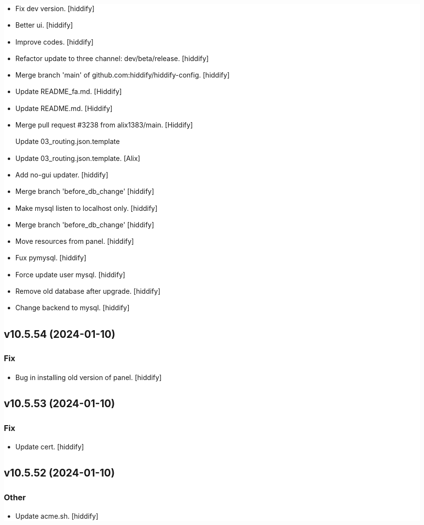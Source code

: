 * Fix dev version. [hiddify]

* Better ui. [hiddify]

* Improve codes. [hiddify]

* Refactor update to three channel: dev/beta/release. [hiddify]

* Merge branch 'main' of github.com:hiddify/hiddify-config. [hiddify]

* Update README_fa.md. [Hiddify]

* Update README.md. [Hiddify]

* Merge pull request #3238 from alix1383/main. [Hiddify]

  Update 03_routing.json.template

* Update 03_routing.json.template. [Alix]

* Add no-gui updater. [hiddify]

* Merge branch 'before_db_change' [hiddify]

* Make mysql listen to localhost only. [hiddify]

* Merge branch 'before_db_change' [hiddify]

* Move resources from panel. [hiddify]

* Fux pymysql. [hiddify]

* Force update user mysql. [hiddify]

* Remove old database after upgrade. [hiddify]

* Change backend to mysql. [hiddify]


## v10.5.54 (2024-01-10)

### Fix

* Bug in installing old version of panel. [hiddify]


## v10.5.53 (2024-01-10)

### Fix

* Update cert. [hiddify]


## v10.5.52 (2024-01-10)

### Other

* Update acme.sh. [hiddify]

